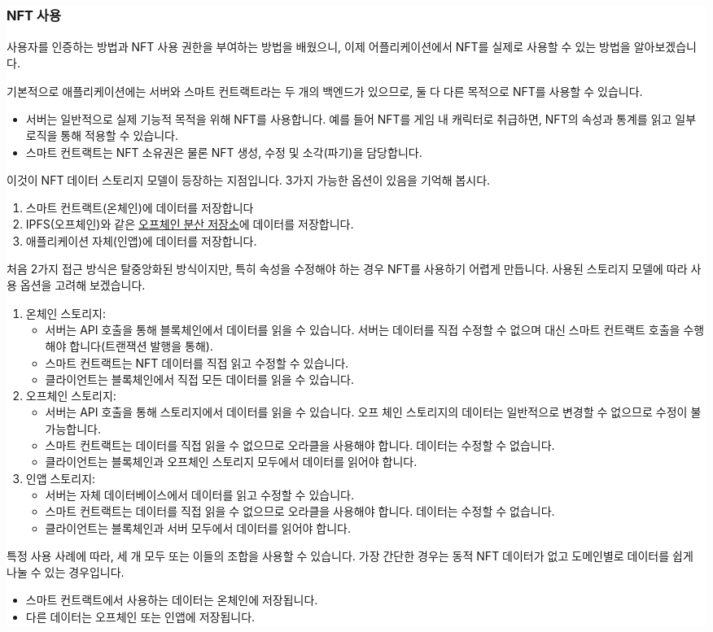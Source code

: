 
### NFT 사용

사용자를 인증하는 방법과 NFT 사용 권한을 부여하는 방법을 배웠으니, 이제 어플리케이션에서 NFT를 실제로 사용할 수 있는 방법을 알아보겠습니다.

기본적으로 애플리케이션에는 서버와 스마트 컨트랙트라는 두 개의 백엔드가 있으므로, 둘 다 다른 목적으로 NFT를 사용할 수 있습니다.


* 서버는 일반적으로 실제 기능적 목적을 위해 NFT를 사용합니다. 예를 들어 NFT를 게임 내 캐릭터로 취급하면, NFT의 속성과 통계를 읽고 일부 로직을 통해 적용할 수 있습니다.
* 스마트 컨트랙트는 NFT 소유권은 물론 NFT 생성, 수정 및 소각(파기)을 담당합니다.

이것이 NFT 데이터 스토리지 모델이 등장하는 지점입니다. 3가지 가능한 옵션이 있음을 기억해 봅시다.


1. 스마트 컨트랙트(온체인)에 데이터를 저장합니다
2. IPFS(오프체인)와 같은 [오프체인 분산 저장소](../../1.concepts/storage/decentralized-storage.md)에 데이터를 저장합니다.
3. 애플리케이션 자체(인앱)에 데이터를 저장합니다.

처음 2가지 접근 방식은 탈중앙화된 방식이지만, 특히 속성을 수정해야 하는 경우 NFT를 사용하기 어렵게 만듭니다. 사용된 스토리지 모델에 따라 사용 옵션을 고려해 보겠습니다.


1. 온체인 스토리지:
    * 서버는 API 호출을 통해 블록체인에서 데이터를 읽을 수 있습니다. 서버는 데이터를 직접 수정할 수 없으며 대신 스마트 컨트랙트 호출을 수행해야 합니다(트랜잭션 발행을 통해).
    * 스마트 컨트랙트는 NFT 데이터를 직접 읽고 수정할 수 있습니다.
    * 클라이언트는 블록체인에서 직접 모든 데이터를 읽을 수 있습니다.
2. 오프체인 스토리지:
    * 서버는 API 호출을 통해 스토리지에서 데이터를 읽을 수 있습니다. 오프 체인 스토리지의 데이터는 일반적으로 변경할 수 없으므로 수정이 불가능합니다.
    * 스마트 컨트랙트는 데이터를 직접 읽을 수 없으므로 오라클을 사용해야 합니다. 데이터는 수정할 수 없습니다.
    * 클라이언트는 블록체인과 오프체인 스토리지 모두에서 데이터를 읽어야 합니다.
3. 인앱 스토리지:
    * 서버는 자체 데이터베이스에서 데이터를 읽고 수정할 수 있습니다.
    * 스마트 컨트랙트는 데이터를 직접 읽을 수 없으므로 오라클을 사용해야 합니다. 데이터는 수정할 수 없습니다.
    * 클라이언트는 블록체인과 서버 모두에서 데이터를 읽어야 합니다.

특정 사용 사례에 따라, 세 개 모두 또는 이들의 조합을 사용할 수 있습니다. 가장 간단한 경우는 동적 NFT 데이터가 없고 도메인별로 데이터를 쉽게 나눌 수 있는 경우입니다.


* 스마트 컨트랙트에서 사용하는 데이터는 온체인에 저장됩니다.
* 다른 데이터는 오프체인 또는 인앱에 저장됩니다.

<div align="center">
